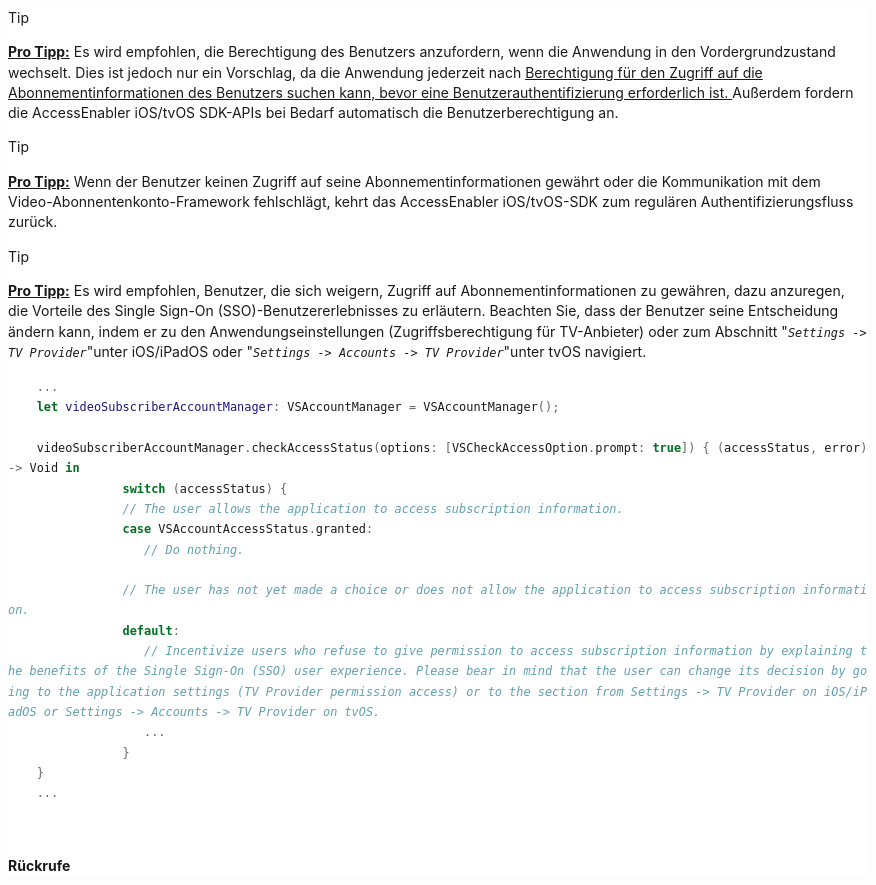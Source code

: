 >[!TIP]
>
> **<u>Pro Tipp:</u>** Es wird empfohlen, die Berechtigung des Benutzers anzufordern, wenn die Anwendung in den Vordergrundzustand wechselt. Dies ist jedoch nur ein Vorschlag, da die Anwendung jederzeit nach [Berechtigung für den Zugriff auf die Abonnementinformationen des Benutzers suchen kann, bevor eine Benutzerauthentifizierung erforderlich ist. ](https://developer.apple.com/documentation/videosubscriberaccount/vsaccountmanager/1949763-checkaccessstatus) Außerdem fordern die AccessEnabler iOS/tvOS SDK-APIs bei Bedarf automatisch die Benutzerberechtigung an.

>[!TIP]
>
> **<u>Pro Tipp:</u>** Wenn der Benutzer keinen Zugriff auf seine Abonnementinformationen gewährt oder die Kommunikation mit dem Video-Abonnentenkonto-Framework fehlschlägt, kehrt das AccessEnabler iOS/tvOS-SDK zum regulären Authentifizierungsfluss zurück.

>[!TIP]
>
> **<u>Pro Tipp:</u>** Es wird empfohlen, Benutzer, die sich weigern, Zugriff auf Abonnementinformationen zu gewähren, dazu anzuregen, die Vorteile des Single Sign-On (SSO)-Benutzererlebnisses zu erläutern. Beachten Sie, dass der Benutzer seine Entscheidung ändern kann, indem er zu den Anwendungseinstellungen (Zugriffsberechtigung für TV-Anbieter) oder zum Abschnitt &quot;*`Settings -> TV Provider`*&quot;unter iOS/iPadOS oder &quot;*`Settings -> Accounts -> TV Provider`*&quot;unter tvOS navigiert.


```swift
    ...
    let videoSubscriberAccountManager: VSAccountManager = VSAccountManager();
    
    videoSubscriberAccountManager.checkAccessStatus(options: [VSCheckAccessOption.prompt: true]) { (accessStatus, error) -> Void in
                switch (accessStatus) {
                // The user allows the application to access subscription information.
                case VSAccountAccessStatus.granted:
                   // Do nothing.
                
                // The user has not yet made a choice or does not allow the application to access subscription information.
                default:
                   // Incentivize users who refuse to give permission to access subscription information by explaining the benefits of the Single Sign-On (SSO) user experience. Please bear in mind that the user can change its decision by going to the application settings (TV Provider permission access) or to the section from Settings -> TV Provider on iOS/iPadOS or Settings -> Accounts -> TV Provider on tvOS.
                   ...
                }
    }
    ... 
```

</br>

#### Rückrufe
